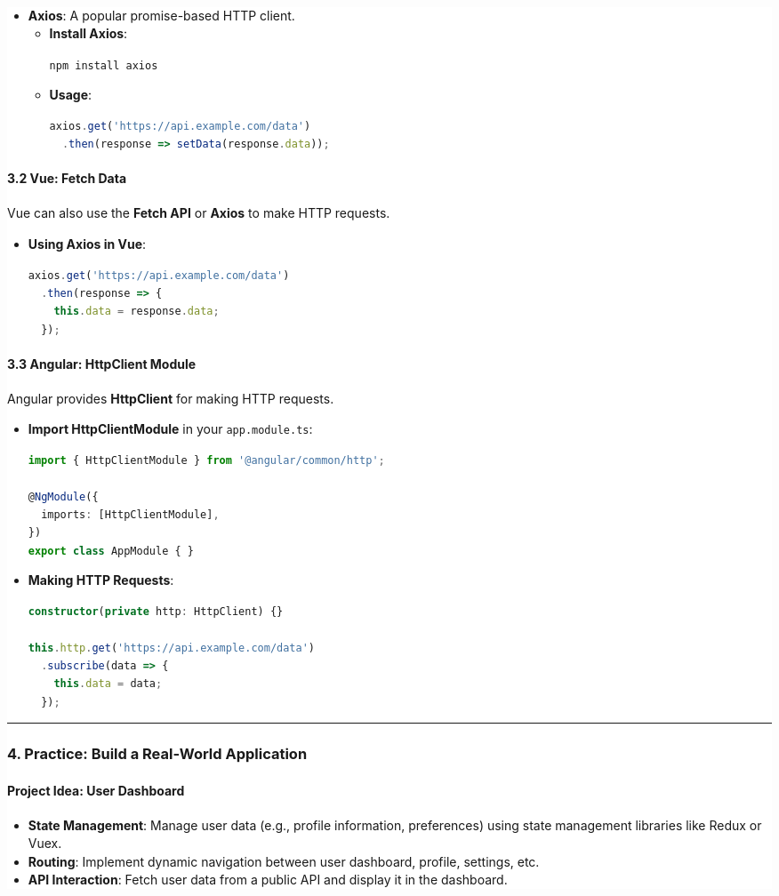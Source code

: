 - **Axios**: A popular promise-based HTTP client.
  - **Install Axios**:
    ```bash
    npm install axios
    ```
  - **Usage**:
    ```javascript
    axios.get('https://api.example.com/data')
      .then(response => setData(response.data));
    ```

#### **3.2 Vue: Fetch Data**
Vue can also use the **Fetch API** or **Axios** to make HTTP requests.
- **Using Axios in Vue**:
  ```javascript
  axios.get('https://api.example.com/data')
    .then(response => {
      this.data = response.data;
    });
  ```

#### **3.3 Angular: HttpClient Module**
Angular provides **HttpClient** for making HTTP requests.
- **Import HttpClientModule** in your `app.module.ts`:
  ```typescript
  import { HttpClientModule } from '@angular/common/http';

  @NgModule({
    imports: [HttpClientModule],
  })
  export class AppModule { }
  ```

- **Making HTTP Requests**:
  ```typescript
  constructor(private http: HttpClient) {}

  this.http.get('https://api.example.com/data')
    .subscribe(data => {
      this.data = data;
    });
  ```

---

### **4. Practice: Build a Real-World Application**

#### **Project Idea: User Dashboard**
- **State Management**: Manage user data (e.g., profile information, preferences) using state management libraries like Redux or Vuex.
- **Routing**: Implement dynamic navigation between user dashboard, profile, settings, etc.
- **API Interaction**: Fetch user data from a public API and display it in the dashboard.
